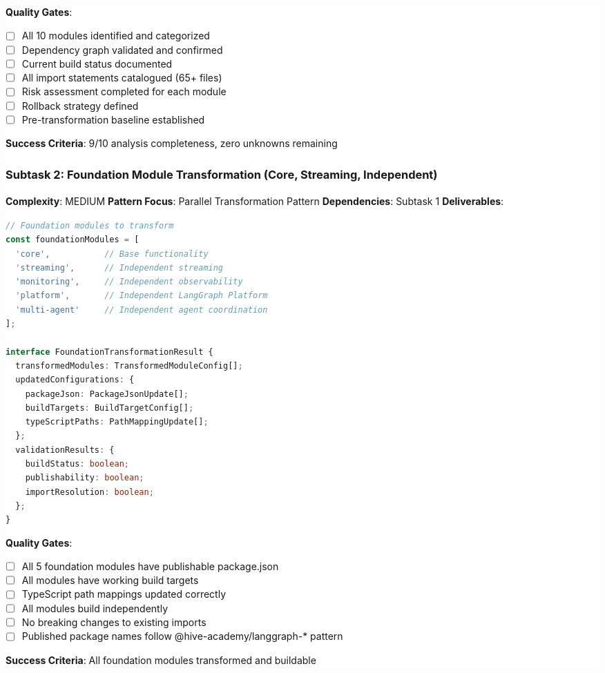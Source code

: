**Quality Gates**:
- [ ] All 10 modules identified and categorized
- [ ] Dependency graph validated and confirmed
- [ ] Current build status documented  
- [ ] All import statements catalogued (65+ files)
- [ ] Risk assessment completed for each module
- [ ] Rollback strategy defined
- [ ] Pre-transformation baseline established

**Success Criteria**: 9/10 analysis completeness, zero unknowns remaining

### Subtask 2: Foundation Module Transformation (Core, Streaming, Independent)

**Complexity**: MEDIUM
**Pattern Focus**: Parallel Transformation Pattern
**Dependencies**: Subtask 1
**Deliverables**:

```typescript
// Foundation modules to transform
const foundationModules = [
  'core',           // Base functionality  
  'streaming',      // Independent streaming
  'monitoring',     // Independent observability
  'platform',       // Independent LangGraph Platform
  'multi-agent'     // Independent agent coordination
];

interface FoundationTransformationResult {
  transformedModules: TransformedModuleConfig[];
  updatedConfigurations: {
    packageJson: PackageJsonUpdate[];
    buildTargets: BuildTargetConfig[];
    typeScriptPaths: PathMappingUpdate[];
  };
  validationResults: {
    buildStatus: boolean;
    publishability: boolean;
    importResolution: boolean;
  };
}
```

**Quality Gates**:
- [ ] All 5 foundation modules have publishable package.json
- [ ] All modules have working build targets  
- [ ] TypeScript path mappings updated correctly
- [ ] All modules build independently
- [ ] No breaking changes to existing imports
- [ ] Published package names follow @hive-academy/langgraph-* pattern

**Success Criteria**: All foundation modules transformed and buildable
